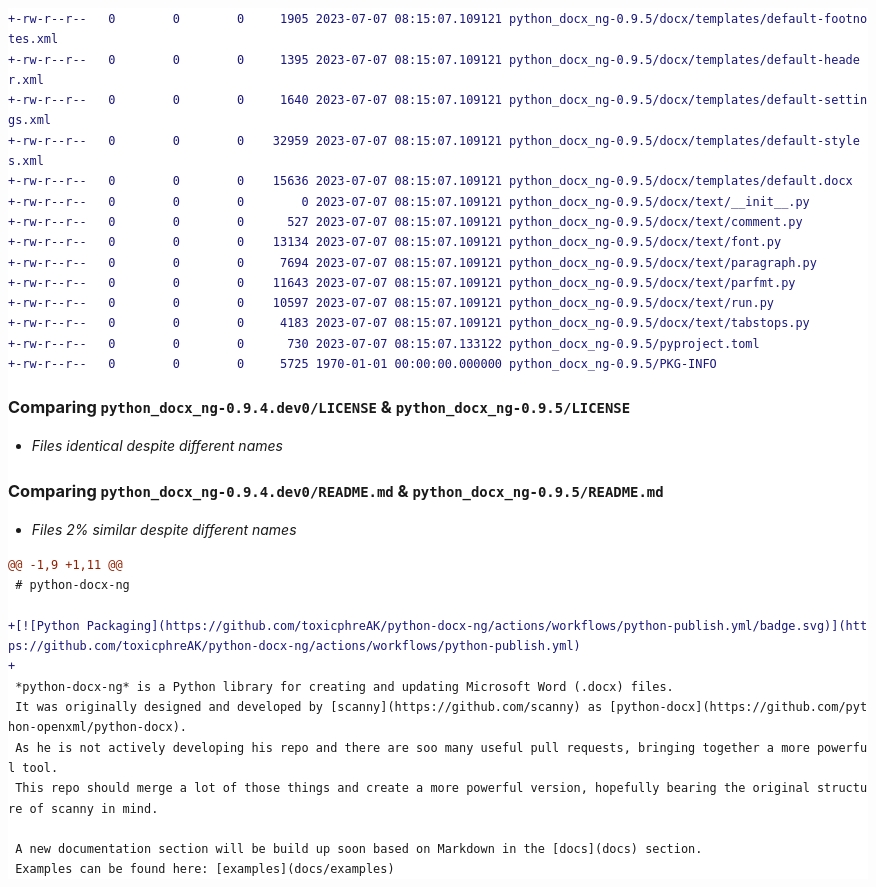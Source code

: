 ```diff
+-rw-r--r--   0        0        0     1905 2023-07-07 08:15:07.109121 python_docx_ng-0.9.5/docx/templates/default-footnotes.xml
+-rw-r--r--   0        0        0     1395 2023-07-07 08:15:07.109121 python_docx_ng-0.9.5/docx/templates/default-header.xml
+-rw-r--r--   0        0        0     1640 2023-07-07 08:15:07.109121 python_docx_ng-0.9.5/docx/templates/default-settings.xml
+-rw-r--r--   0        0        0    32959 2023-07-07 08:15:07.109121 python_docx_ng-0.9.5/docx/templates/default-styles.xml
+-rw-r--r--   0        0        0    15636 2023-07-07 08:15:07.109121 python_docx_ng-0.9.5/docx/templates/default.docx
+-rw-r--r--   0        0        0        0 2023-07-07 08:15:07.109121 python_docx_ng-0.9.5/docx/text/__init__.py
+-rw-r--r--   0        0        0      527 2023-07-07 08:15:07.109121 python_docx_ng-0.9.5/docx/text/comment.py
+-rw-r--r--   0        0        0    13134 2023-07-07 08:15:07.109121 python_docx_ng-0.9.5/docx/text/font.py
+-rw-r--r--   0        0        0     7694 2023-07-07 08:15:07.109121 python_docx_ng-0.9.5/docx/text/paragraph.py
+-rw-r--r--   0        0        0    11643 2023-07-07 08:15:07.109121 python_docx_ng-0.9.5/docx/text/parfmt.py
+-rw-r--r--   0        0        0    10597 2023-07-07 08:15:07.109121 python_docx_ng-0.9.5/docx/text/run.py
+-rw-r--r--   0        0        0     4183 2023-07-07 08:15:07.109121 python_docx_ng-0.9.5/docx/text/tabstops.py
+-rw-r--r--   0        0        0      730 2023-07-07 08:15:07.133122 python_docx_ng-0.9.5/pyproject.toml
+-rw-r--r--   0        0        0     5725 1970-01-01 00:00:00.000000 python_docx_ng-0.9.5/PKG-INFO
```

### Comparing `python_docx_ng-0.9.4.dev0/LICENSE` & `python_docx_ng-0.9.5/LICENSE`

 * *Files identical despite different names*

### Comparing `python_docx_ng-0.9.4.dev0/README.md` & `python_docx_ng-0.9.5/README.md`

 * *Files 2% similar despite different names*

```diff
@@ -1,9 +1,11 @@
 # python-docx-ng
 
+[![Python Packaging](https://github.com/toxicphreAK/python-docx-ng/actions/workflows/python-publish.yml/badge.svg)](https://github.com/toxicphreAK/python-docx-ng/actions/workflows/python-publish.yml)
+
 *python-docx-ng* is a Python library for creating and updating Microsoft Word (.docx) files.
 It was originally designed and developed by [scanny](https://github.com/scanny) as [python-docx](https://github.com/python-openxml/python-docx).
 As he is not actively developing his repo and there are soo many useful pull requests, bringing together a more powerful tool.
 This repo should merge a lot of those things and create a more powerful version, hopefully bearing the original structure of scanny in mind.
 
 A new documentation section will be build up soon based on Markdown in the [docs](docs) section.
 Examples can be found here: [examples](docs/examples)
```
